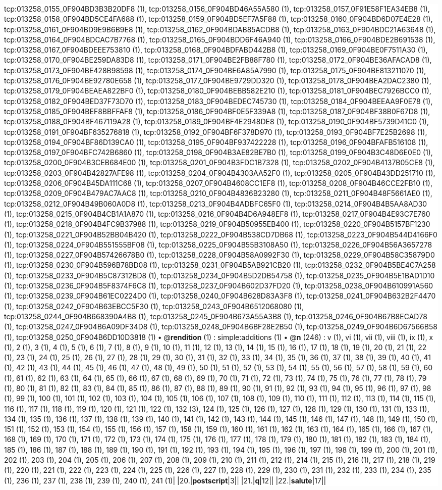 tcp:013258_0155_0F904BD3B3B20DF8 (1), tcp:013258_0156_0F904BD46A55A580 (1), tcp:013258_0157_0F91E58F1EA34EB8 (1), tcp:013258_0158_0F904BD5CE4FA688 (1), tcp:013258_0159_0F904BD5EF7A5F88 (1), tcp:013258_0160_0F904BD6D07E4E28 (1), tcp:013258_0161_0F904BD9E9B6B9E8 (1), tcp:013258_0162_0F904BDAB85ACDB8 (1), tcp:013258_0163_0F904BDC21A63648 (1), tcp:013258_0164_0F904BDCAC7B7768 (1), tcp:013258_0165_0F904BDD6F46A940 (1), tcp:013258_0166_0F904BDE2B691538 (1), tcp:013258_0167_0F904BDEEE753810 (1), tcp:013258_0168_0F904BDFABD442B8 (1), tcp:013258_0169_0F904BE0F7511A30 (1), tcp:013258_0170_0F904BE259DA83D8 (1), tcp:013258_0171_0F904BE2FB88F780 (1), tcp:013258_0172_0F904BE36AFACAD8 (1), tcp:013258_0173_0F904BE428B98598 (1), tcp:013258_0174_0F904BE6A85A7990 (1), tcp:013258_0175_0F904BE813211070 (1), tcp:013258_0176_0F904BE92780E658 (1), tcp:013258_0177_0F904BE9729DD320 (1), tcp:013258_0178_0F904BEA2DAC2380 (1), tcp:013258_0179_0F904BEAEA822BF0 (1), tcp:013258_0180_0F904BEBB582E210 (1), tcp:013258_0181_0F904BEC7926BCC0 (1), tcp:013258_0182_0F904BED37F73D70 (1), tcp:013258_0183_0F904BEDEC745730 (1), tcp:013258_0184_0F904BEEAA9F0E78 (1), tcp:013258_0185_0F904BEF8BBFFAF8 (1), tcp:013258_0186_0F904BF0E5F339A8 (1), tcp:013258_0187_0F904BF38B0F67D8 (1), tcp:013258_0188_0F904BF467119A28 (1), tcp:013258_0189_0F904BF4E2948DE8 (1), tcp:013258_0190_0F904BF5739D41C0 (1), tcp:013258_0191_0F904BF635276818 (1), tcp:013258_0192_0F904BF6F378D970 (1), tcp:013258_0193_0F904BF7E25B2698 (1), tcp:013258_0194_0F904BF86D139CA0 (1), tcp:013258_0195_0F904BF937422228 (1), tcp:013258_0196_0F904BFAFB516108 (1), tcp:013258_0197_0F904BFC742B6860 (1), tcp:013258_0198_0F904B3AE82BE7B0 (1), tcp:013258_0199_0F904B3C48D6E0E0 (1), tcp:013258_0200_0F904B3CEB684E00 (1), tcp:013258_0201_0F904B3FDC1B7328 (1), tcp:013258_0202_0F904B4137B05CE8 (1), tcp:013258_0203_0F904B42827AFE98 (1), tcp:013258_0204_0F904B4303AA52F0 (1), tcp:013258_0205_0F904B43DD251710 (1), tcp:013258_0206_0F904B45DA111C68 (1), tcp:013258_0207_0F904B4608CC1EF8 (1), tcp:013258_0208_0F904B46CCE2FB10 (1), tcp:013258_0209_0F904B479AC7AAC8 (1), tcp:013258_0210_0F904B4836B23280 (1), tcp:013258_0211_0F904B48F5661AE0 (1), tcp:013258_0212_0F904B49B060A0D8 (1), tcp:013258_0213_0F904B4ADBFC65F0 (1), tcp:013258_0214_0F904B4B5AA8AD30 (1), tcp:013258_0215_0F904B4CB1A1A870 (1), tcp:013258_0216_0F904B4D6A948EF8 (1), tcp:013258_0217_0F904B4E93C7E760 (1), tcp:013258_0218_0F904B4FC9B37988 (1), tcp:013258_0219_0F904B50955EB400 (1), tcp:013258_0220_0F904B5157BF1230 (1), tcp:013258_0221_0F904B52BB04B420 (1), tcp:013258_0222_0F904B538CD7DB68 (1), tcp:013258_0223_0F904B544D4166F0 (1), tcp:013258_0224_0F904B551555BF08 (1), tcp:013258_0225_0F904B55B3108A50 (1), tcp:013258_0226_0F904B56A3657278 (1), tcp:013258_0227_0F904B57426678B0 (1), tcp:013258_0228_0F904B58A0992F30 (1), tcp:013258_0229_0F904B58C35879D0 (1), tcp:013258_0230_0F904B596B78BD08 (1), tcp:013258_0231_0F904B5AB921CB20 (1), tcp:013258_0232_0F904B5BE4C7A258 (1), tcp:013258_0233_0F904B5C87312BD8 (1), tcp:013258_0234_0F904B5D2DB54758 (1), tcp:013258_0235_0F904B5E1BAD1D10 (1), tcp:013258_0236_0F904B5F8374F6C8 (1), tcp:013258_0237_0F904B602D37FD20 (1), tcp:013258_0238_0F904B610991A560 (1), tcp:013258_0239_0F904B61EC0224D0 (1), tcp:013258_0240_0F904B628D83A3F8 (1), tcp:013258_0241_0F904B632B2F4470 (1), tcp:013258_0242_0F904B63EBCC5F30 (1), tcp:013258_0243_0F904B6512068080 (1), tcp:013258_0244_0F904B668390A4B8 (1), tcp:013258_0245_0F904B673A55A3B8 (1), tcp:013258_0246_0F904B67B8ECAD78 (1), tcp:013258_0247_0F904B6A09DF34D8 (1), tcp:013258_0248_0F904B6BF28E2B50 (1), tcp:013258_0249_0F904B6D67566B58 (1), tcp:013258_0250_0F904B6DD10D3818 (1)  •  @__rendition__ (1) : simple:additions (1)  •  @__n__ (246) : v (1), vi (1), vii (1), viii (1), ix (1), x (1), 2 (1), 3 (1), 4 (1), 5 (1), 6 (1), 7 (1), 8 (1), 9 (1), 10 (1), 11 (1), 12 (1), 13 (1), 14 (1), 15 (1), 16 (1), 17 (1), 18 (1), 19 (1), 20 (1), 21 (1), 22 (1), 23 (1), 24 (1), 25 (1), 26 (1), 27 (1), 28 (1), 29 (1), 30 (1), 31 (1), 32 (1), 33 (1), 34 (1), 35 (1), 36 (1), 37 (1), 38 (1), 39 (1), 40 (1), 41 (1), 42 (1), 43 (1), 44 (1), 45 (1), 46 (1), 47 (1), 48 (1), 49 (1), 50 (1), 51 (1), 52 (1), 53 (1), 54 (1), 55 (1), 56 (1), 57 (1), 58 (1), 59 (1), 60 (1), 61 (1), 62 (1), 63 (1), 64 (1), 65 (1), 66 (1), 67 (1), 68 (1), 69 (1), 70 (1), 71 (1), 72 (1), 73 (1), 74 (1), 75 (1), 76 (1), 77 (1), 78 (1), 79 (1), 80 (1), 81 (1), 82 (1), 83 (1), 84 (1), 85 (1), 86 (1), 87 (1), 88 (1), 89 (1), 90 (1), 91 (1), 92 (1), 93 (1), 94 (1), 95 (1), 96 (1), 97 (1), 98 (1), 99 (1), 100 (1), 101 (1), 102 (1), 103 (1), 104 (1), 105 (1), 106 (1), 107 (1), 108 (1), 109 (1), 110 (1), 111 (1), 112 (1), 113 (1), 114 (1), 115 (1), 116 (1), 117 (1), 118 (1), 119 (1), 120 (1), 121 (1), 122 (1), 132 (3), 124 (1), 125 (1), 126 (1), 127 (1), 128 (1), 129 (1), 130 (1), 131 (1), 133 (1), 134 (1), 135 (1), 136 (1), 137 (1), 138 (1), 139 (1), 140 (1), 141 (1), 142 (1), 143 (1), 144 (1), 145 (1), 146 (1), 147 (1), 148 (1), 149 (1), 150 (1), 151 (1), 152 (1), 153 (1), 154 (1), 155 (1), 156 (1), 157 (1), 158 (1), 159 (1), 160 (1), 161 (1), 162 (1), 163 (1), 164 (1), 165 (1), 166 (1), 167 (1), 168 (1), 169 (1), 170 (1), 171 (1), 172 (1), 173 (1), 174 (1), 175 (1), 176 (1), 177 (1), 178 (1), 179 (1), 180 (1), 181 (1), 182 (1), 183 (1), 184 (1), 185 (1), 186 (1), 187 (1), 188 (1), 189 (1), 190 (1), 191 (1), 192 (1), 193 (1), 194 (1), 195 (1), 196 (1), 197 (1), 198 (1), 199 (1), 200 (1), 201 (1), 202 (1), 203 (1), 204 (1), 205 (1), 206 (1), 207 (1), 208 (1), 209 (1), 210 (1), 211 (1), 212 (1), 214 (1), 215 (1), 216 (1), 217 (1), 218 (1), 219 (1), 220 (1), 221 (1), 222 (1), 223 (1), 224 (1), 225 (1), 226 (1), 227 (1), 228 (1), 229 (1), 230 (1), 231 (1), 232 (1), 233 (1), 234 (1), 235 (1), 236 (1), 237 (1), 238 (1), 239 (1), 240 (1), 241 (1)|
|20.|__postscript__|3||
|21.|__q__|12||
|22.|__salute__|17||